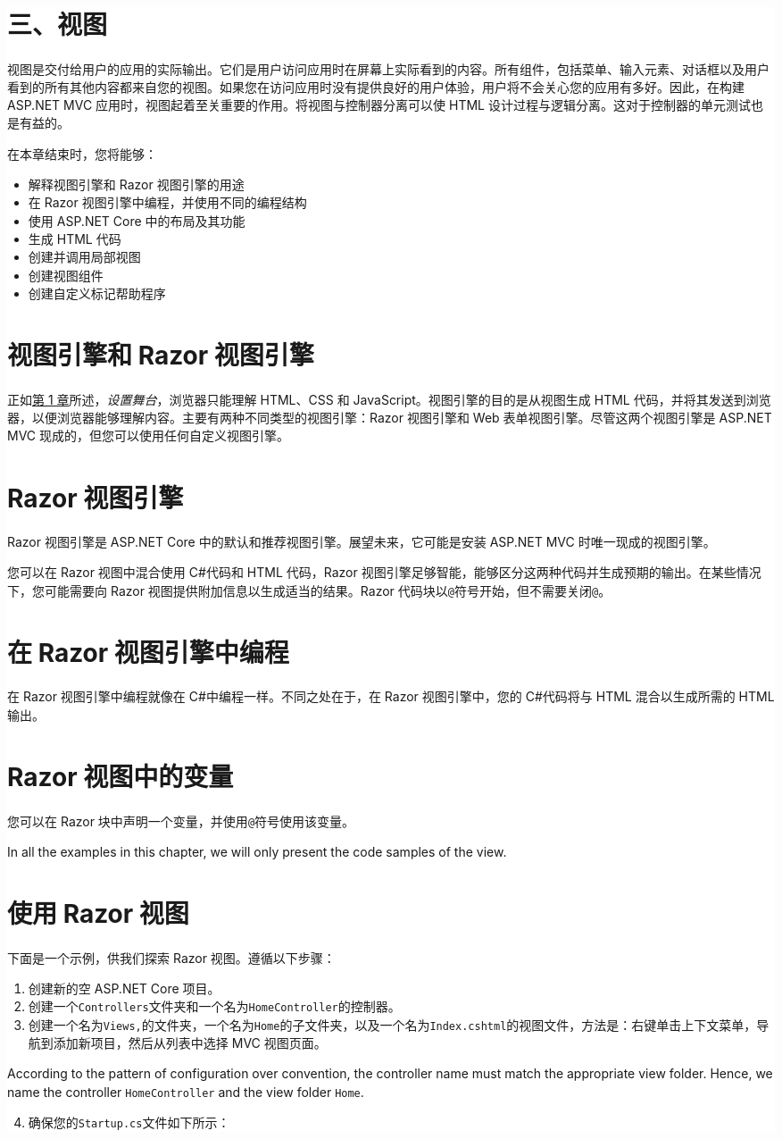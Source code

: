 # 三、视图

视图是交付给用户的应用的实际输出。它们是用户访问应用时在屏幕上实际看到的内容。所有组件，包括菜单、输入元素、对话框以及用户看到的所有其他内容都来自您的视图。如果您在访问应用时没有提供良好的用户体验，用户将不会关心您的应用有多好。因此，在构建 ASP.NET MVC 应用时，视图起着至关重要的作用。将视图与控制器分离可以使 HTML 设计过程与逻辑分离。这对于控制器的单元测试也是有益的。

在本章结束时，您将能够：

*   解释视图引擎和 Razor 视图引擎的用途
*   在 Razor 视图引擎中编程，并使用不同的编程结构
*   使用 ASP.NET Core 中的布局及其功能
*   生成 HTML 代码
*   创建并调用局部视图
*   创建视图组件
*   创建自定义标记帮助程序

# 视图引擎和 Razor 视图引擎

正如[第 1 章](1.html)所述，*设置舞台*，浏览器只能理解 HTML、CSS 和 JavaScript。视图引擎的目的是从视图生成 HTML 代码，并将其发送到浏览器，以便浏览器能够理解内容。主要有两种不同类型的视图引擎：Razor 视图引擎和 Web 表单视图引擎。尽管这两个视图引擎是 ASP.NET MVC 现成的，但您可以使用任何自定义视图引擎。

# Razor 视图引擎

Razor 视图引擎是 ASP.NET Core 中的默认和推荐视图引擎。展望未来，它可能是安装 ASP.NET MVC 时唯一现成的视图引擎。

您可以在 Razor 视图中混合使用 C#代码和 HTML 代码，Razor 视图引擎足够智能，能够区分这两种代码并生成预期的输出。在某些情况下，您可能需要向 Razor 视图提供附加信息以生成适当的结果。Razor 代码块以`@`符号开始，但不需要关闭`@`。

# 在 Razor 视图引擎中编程

在 Razor 视图引擎中编程就像在 C#中编程一样。不同之处在于，在 Razor 视图引擎中，您的 C#代码将与 HTML 混合以生成所需的 HTML 输出。

# Razor 视图中的变量

您可以在 Razor 块中声明一个变量，并使用`@`符号使用该变量。

In all the examples in this chapter, we will only present the code samples of the view.

# 使用 Razor 视图

下面是一个示例，供我们探索 Razor 视图。遵循以下步骤：

1.  创建新的空 ASP.NET Core 项目。
2.  创建一个`Controllers`文件夹和一个名为`HomeController`的控制器。
3.  创建一个名为`Views,`的文件夹，一个名为`Home`的子文件夹，以及一个名为`Index.cshtml`的视图文件，方法是：右键单击上下文菜单，导航到添加新项目，然后从列表中选择 MVC 视图页面。

According to the pattern of configuration over convention, the controller name must match the appropriate view folder. Hence, we name the controller `HomeController` and the view folder `Home`.

4.  确保您的`Startup.cs`文件如下所示：
